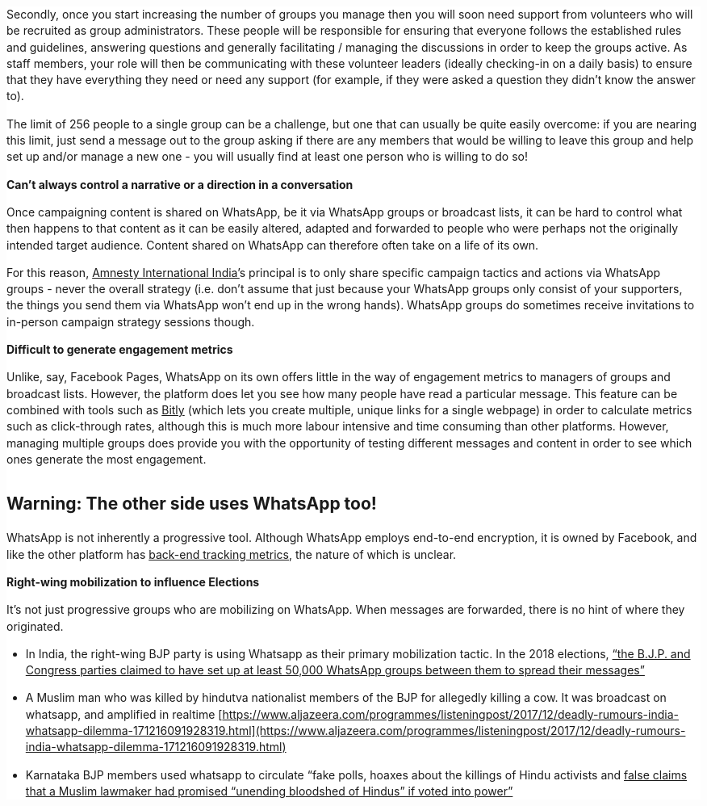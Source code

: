 Secondly, once you start increasing the number of groups you manage then you will soon need support from volunteers who will be recruited as group administrators. These people will be responsible for ensuring that everyone follows the established rules and guidelines, answering questions and generally facilitating / managing the discussions in order to keep the groups active. As staff members, your role will then be communicating with these volunteer leaders (ideally checking-in on a daily basis) to ensure that they have everything they need or need any support (for example, if they were asked a question they didn’t know the answer to).

The limit of 256 people to a single group can be a challenge, but one that can usually be quite easily overcome: if you are nearing this limit, just send a message out to the group asking if there are any members that would be willing to leave this group and help set up and/or manage a new one - you will usually find at least one person who is willing to do so!

**Can’t always control a narrative or a direction in a conversation**

Once campaigning content is shared on WhatsApp, be it via WhatsApp groups or broadcast lists, it can be hard to control what then happens to that content as it can be easily altered, adapted and forwarded to people who were perhaps not the originally intended target audience. Content shared on WhatsApp can therefore often take on a life of its own.

For this reason, [Amnesty International India’](https://amnesty.org.in/)s principal is to only share specific campaign tactics and actions via WhatsApp groups - never the overall strategy (i.e. don’t assume that just because your WhatsApp groups only consist of your supporters, the things you send them via WhatsApp won’t end up in the wrong hands). WhatsApp groups do sometimes receive invitations to in-person campaign strategy sessions though.

**Difficult to generate engagement metrics**

Unlike, say, Facebook Pages, WhatsApp on its own offers little in the way of engagement metrics to managers of groups and broadcast lists. However, the platform does let you see how many people have read a particular message. This feature can be combined with tools such as [Bitly](https://bitly.com/) (which lets you create multiple, unique links for a single webpage) in order to calculate metrics such as click-through rates, although this is much more labour intensive and time consuming than other platforms. However, managing multiple groups does provide you with the opportunity of testing different messages and content in order to see which ones generate the most engagement.

## **Warning: The other side uses WhatsApp too!**

WhatsApp is not inherently a progressive tool. Although WhatsApp employs end-to-end encryption, it is owned by Facebook, and like the other platform has [back-end tracking metrics](https://blog.whatsapp.com/10000627/Looking-ahead-for-WhatsApp), the nature of which is unclear.

**Right-wing mobilization to influence Elections**

It’s not just progressive groups who are mobilizing on WhatsApp. When messages are forwarded, there is no hint of where they originated.

-   In India, the right-wing BJP party is using Whatsapp as their primary mobilization tactic. In the 2018 elections, [“the B.J.P. and Congress parties claimed to have set up at least 50,000 WhatsApp groups between them to spread their messages”](https://www.nytimes.com/2018/05/14/technology/whatsapp-india-elections.html)  
      
    
-   A Muslim man who was killed by hindutva nationalist members of the BJP for allegedly killing a cow. It was broadcast on whatsapp, and amplified in realtime [https://www.aljazeera.com/programmes/listeningpost/2017/12/deadly-rumours-india-whatsapp-dilemma-171216091928319.html](https://www.aljazeera.com/programmes/listeningpost/2017/12/deadly-rumours-india-whatsapp-dilemma-171216091928319.html)
-   Karnataka BJP members used whatsapp to circulate “fake polls, hoaxes about the killings of Hindu activists and [false claims that a Muslim lawmaker had promised “unending bloodshed of Hindus” if voted into power”](https://www.thestar.com/news/world/2018/05/31/fake-news-on-whatsapp-are-getting-people-killed-in-india.html)

